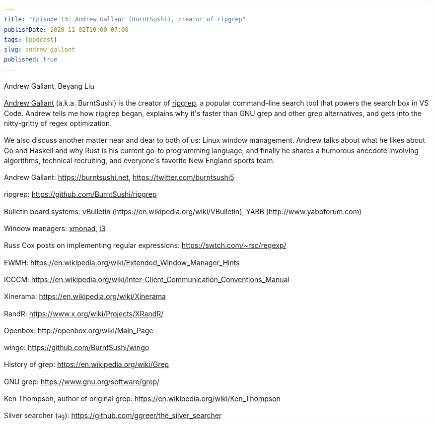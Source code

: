 ```yaml
---
title: "Episode 13: Andrew Gallant (BurntSushi), creator of ripgrep"
publishDate: 2020-11-02T10:00-07:00
tags: [podcast]
slug: andrew-gallant
published: true
---
```



<audio className="object-center" src="https://www.buzzsprout.com/1097978/6078358-andrew-gallant-creator-of-ripgrep.mp3" controls={true} preload="none"></audio>



<span>Andrew Gallant, Beyang Liu</span>



[Andrew Gallant](https://twitter.com/burntsushi5) (a.k.a. BurntSushi) is the creator of [ripgrep](https://github.com/BurntSushi/ripgrep), a popular command-line search tool that powers the search box in VS Code. Andrew tells me how ripgrep began, explains why it's faster than GNU grep and other grep alternatives, and gets into the nitty-gritty of regex optimization.

We also discuss another matter near and dear to both of us: Linux window management. Andrew talks about what he likes about Go and Haskell and why Rust is his current go-to programming language, and finally he shares a humorous anecdote involving algorithms, technical recruiting, and everyone's favorite New England sports team.



Andrew Gallant: https://burntsushi.net, https://twitter.com/burntsushi5

ripgrep: https://github.com/BurntSushi/ripgrep

Bulletin board systems: vBulletin (https://en.wikipedia.org/wiki/VBulletin), YABB (http://www.yabbforum.com)

Window managers: [xmonad](https://xmonad.org/), [i3](https://i3wm.org/)

Russ Cox posts on implementing regular expressions: https://swtch.com/~rsc/regexp/

EWMH: https://en.wikipedia.org/wiki/Extended_Window_Manager_Hints

ICCCM: https://en.wikipedia.org/wiki/Inter-Client_Communication_Conventions_Manual

Xinerama: https://en.wikipedia.org/wiki/Xinerama

RandR: https://www.x.org/wiki/Projects/XRandR/

Openbox: http://openbox.org/wiki/Main_Page

wingo: https://github.com/BurntSushi/wingo

History of grep: https://en.wikipedia.org/wiki/Grep

GNU grep: https://www.gnu.org/software/grep/

Ken Thompson, author of original grep: https://en.wikipedia.org/wiki/Ken_Thompson

Silver searcher (`ag`): https://github.com/ggreer/the_silver_searcher
